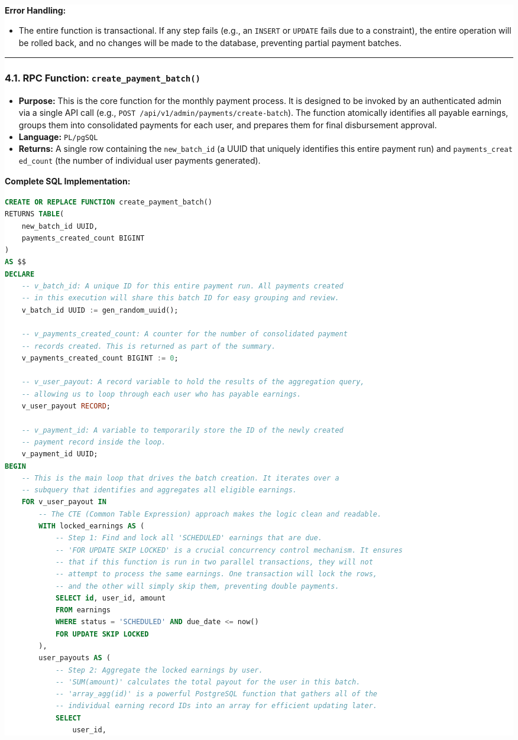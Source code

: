 **Error Handling:**

- The entire function is transactional. If any step fails (e.g., an `INSERT` or `UPDATE` fails due to a constraint), the entire operation will be rolled back, and no changes will be made to the database, preventing partial payment batches.

---

### **4.1. RPC Function: `create_payment_batch()`**

- **Purpose:** This is the core function for the monthly payment process. It is designed to be invoked by an authenticated admin via a single API call (e.g., `POST /api/v1/admin/payments/create-batch`). The function atomically identifies all payable earnings, groups them into consolidated payments for each user, and prepares them for final disbursement approval.
- **Language:** `PL/pgSQL`
- **Returns:** A single row containing the `new_batch_id` (a UUID that uniquely identifies this entire payment run) and `payments_created_count` (the number of individual user payments generated).

**Complete SQL Implementation:**

```sql
CREATE OR REPLACE FUNCTION create_payment_batch()
RETURNS TABLE(
    new_batch_id UUID,
    payments_created_count BIGINT
)
AS $$
DECLARE
    -- v_batch_id: A unique ID for this entire payment run. All payments created
    -- in this execution will share this batch ID for easy grouping and review.
    v_batch_id UUID := gen_random_uuid();

    -- v_payments_created_count: A counter for the number of consolidated payment
    -- records created. This is returned as part of the summary.
    v_payments_created_count BIGINT := 0;

    -- v_user_payout: A record variable to hold the results of the aggregation query,
    -- allowing us to loop through each user who has payable earnings.
    v_user_payout RECORD;

    -- v_payment_id: A variable to temporarily store the ID of the newly created
    -- payment record inside the loop.
    v_payment_id UUID;
BEGIN
    -- This is the main loop that drives the batch creation. It iterates over a
    -- subquery that identifies and aggregates all eligible earnings.
    FOR v_user_payout IN
        -- The CTE (Common Table Expression) approach makes the logic clean and readable.
        WITH locked_earnings AS (
            -- Step 1: Find and lock all 'SCHEDULED' earnings that are due.
            -- 'FOR UPDATE SKIP LOCKED' is a crucial concurrency control mechanism. It ensures
            -- that if this function is run in two parallel transactions, they will not
            -- attempt to process the same earnings. One transaction will lock the rows,
            -- and the other will simply skip them, preventing double payments.
            SELECT id, user_id, amount
            FROM earnings
            WHERE status = 'SCHEDULED' AND due_date <= now()
            FOR UPDATE SKIP LOCKED
        ),
        user_payouts AS (
            -- Step 2: Aggregate the locked earnings by user.
            -- 'SUM(amount)' calculates the total payout for the user in this batch.
            -- 'array_agg(id)' is a powerful PostgreSQL function that gathers all of the
            -- individual earning record IDs into an array for efficient updating later.
            SELECT
                user_id,
```